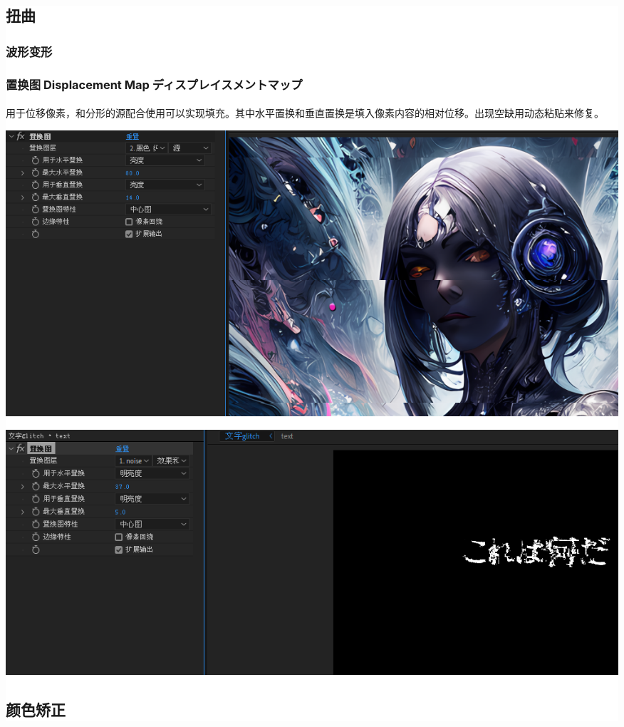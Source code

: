 ## 扭曲

### 波形变形

### 置换图 Displacement Map ディスプレイスメントマップ

用于位移像素，和分形的源配合使用可以实现填充。其中水平置换和垂直置换是填入像素内容的相对位移。出现空缺用动态粘贴来修复。

![alt text](./image/置换图2.png)

![alt text](./image/置换图.png)

## 颜色矫正
